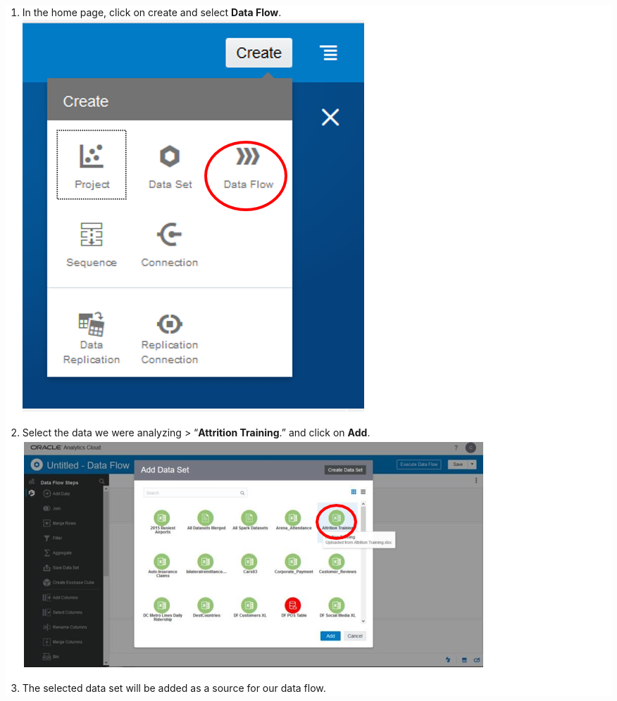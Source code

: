 1. In the home page, click on create and select  **Data Flow**.
  ![](./images/OMLP01.png " ")

2. Select the data we were analyzing > “**Attrition Training**.” and click on **Add**.
  ![](./images/OMLP02.png " ")

3. The selected data set will be added as a source for our data flow.